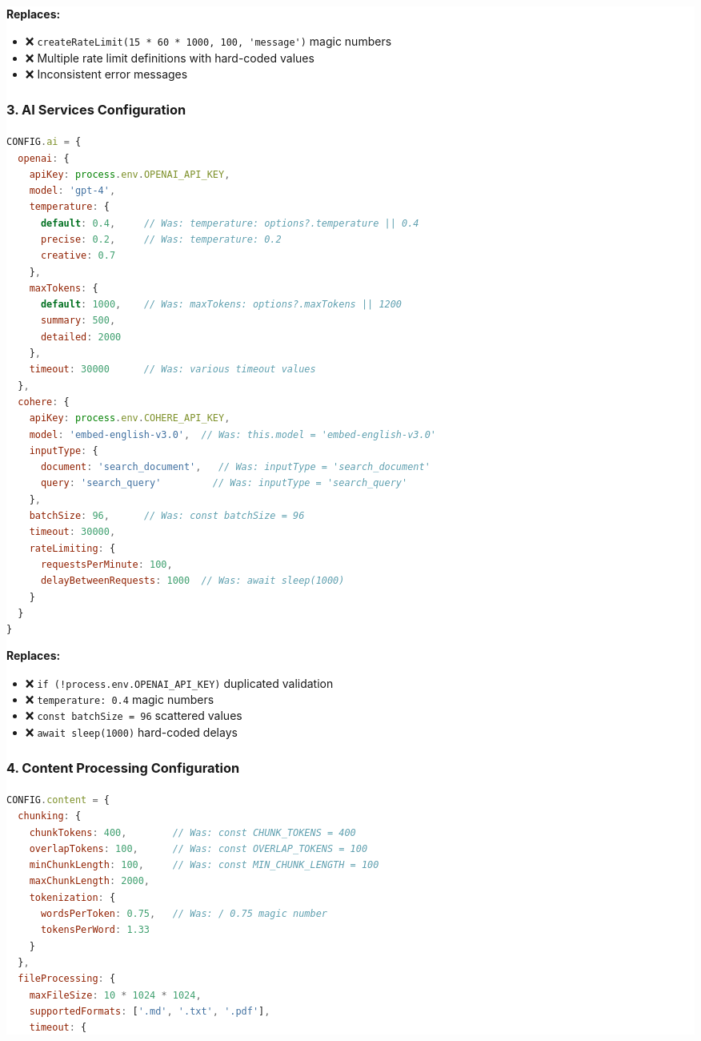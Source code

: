 **Replaces:**
- ❌ `createRateLimit(15 * 60 * 1000, 100, 'message')` magic numbers
- ❌ Multiple rate limit definitions with hard-coded values
- ❌ Inconsistent error messages

### 3. AI Services Configuration

```javascript
CONFIG.ai = {
  openai: {
    apiKey: process.env.OPENAI_API_KEY,
    model: 'gpt-4',
    temperature: {
      default: 0.4,     // Was: temperature: options?.temperature || 0.4
      precise: 0.2,     // Was: temperature: 0.2
      creative: 0.7
    },
    maxTokens: {
      default: 1000,    // Was: maxTokens: options?.maxTokens || 1200
      summary: 500,
      detailed: 2000
    },
    timeout: 30000      // Was: various timeout values
  },
  cohere: {
    apiKey: process.env.COHERE_API_KEY,
    model: 'embed-english-v3.0',  // Was: this.model = 'embed-english-v3.0'
    inputType: {
      document: 'search_document',   // Was: inputType = 'search_document'
      query: 'search_query'         // Was: inputType = 'search_query'
    },
    batchSize: 96,      // Was: const batchSize = 96
    timeout: 30000,
    rateLimiting: {
      requestsPerMinute: 100,
      delayBetweenRequests: 1000  // Was: await sleep(1000)
    }
  }
}
```

**Replaces:**
- ❌ `if (!process.env.OPENAI_API_KEY)` duplicated validation
- ❌ `temperature: 0.4` magic numbers
- ❌ `const batchSize = 96` scattered values
- ❌ `await sleep(1000)` hard-coded delays

### 4. Content Processing Configuration

```javascript
CONFIG.content = {
  chunking: {
    chunkTokens: 400,        // Was: const CHUNK_TOKENS = 400
    overlapTokens: 100,      // Was: const OVERLAP_TOKENS = 100
    minChunkLength: 100,     // Was: const MIN_CHUNK_LENGTH = 100
    maxChunkLength: 2000,
    tokenization: {
      wordsPerToken: 0.75,   // Was: / 0.75 magic number
      tokensPerWord: 1.33
    }
  },
  fileProcessing: {
    maxFileSize: 10 * 1024 * 1024,
    supportedFormats: ['.md', '.txt', '.pdf'],
    timeout: {
```